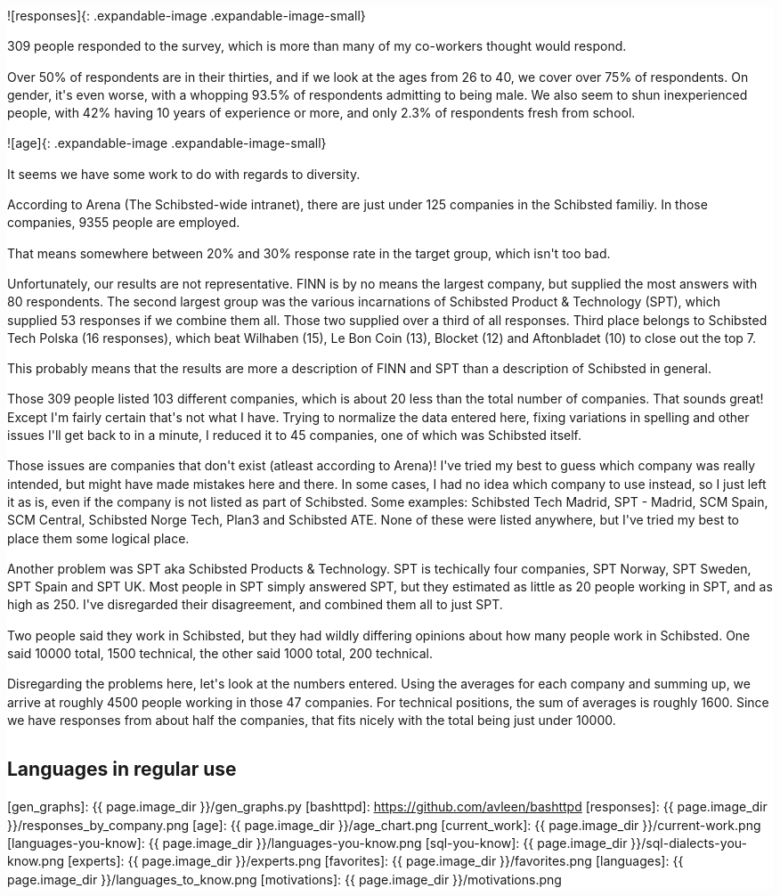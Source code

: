 ![responses]{: .expandable-image .expandable-image-small}

309 people responded to the survey, which is more than many of my co-workers thought would respond.

Over 50% of respondents are in their thirties, and if we look at the ages from 26 to 40, we cover over 75% of respondents. On gender, it's even worse, with a whopping 93.5% of respondents admitting to being male. We also seem to shun inexperienced people, with 42% having 10 years of experience or more, and only 2.3% of respondents fresh from school.

![age]{: .expandable-image .expandable-image-small}

It seems we have some work to do with regards to diversity.

According to Arena (The Schibsted-wide intranet), there are just under 125 companies in the Schibsted familiy. In those companies, 9355 people are employed.

That means somewhere between 20% and 30% response rate in the target group, which isn't too bad.

Unfortunately, our results are not representative. FINN is by no means the largest company, but supplied the most answers with 80 respondents. The second largest group was the various incarnations of Schibsted Product & Technology (SPT), which supplied 53 responses if we combine them all. Those two supplied over a third of all responses. Third place belongs to Schibsted Tech Polska (16 responses), which beat Wilhaben (15), Le Bon Coin (13), Blocket (12) and Aftonbladet (10) to close out the top 7.

This probably means that the results are more a description of FINN and SPT than a description of Schibsted in general.

Those 309 people listed 103 different companies, which is about 20 less than the total number of companies. That sounds great! Except I'm fairly certain that's not what I have. Trying to normalize the data entered here, fixing variations in spelling and other issues I'll get back to in a minute, I reduced it to 45 companies, one of which was Schibsted itself.

Those issues are companies that don't exist (atleast according to Arena)! I've tried my best to guess which company was really intended, but might have made mistakes here and there. In some cases, I had no idea which company to use instead, so I just left it as is, even if the company is not listed as part of Schibsted. Some examples: Schibsted Tech Madrid, SPT - Madrid, SCM Spain, SCM Central, Schibsted Norge Tech, Plan3 and Schibsted ATE. None of these were listed anywhere, but I've tried my best to place them some logical place.

Another problem was SPT aka Schibsted Products & Technology. SPT is techically four companies, SPT Norway, SPT Sweden, SPT Spain and SPT UK. Most people in SPT simply answered SPT, but they estimated as little as 20 people working in SPT, and as high as 250. I've disregarded their disagreement, and combined them all to just SPT.

Two people said they work in Schibsted, but they had wildly differing opinions about how many people work in Schibsted. One said 10000 total, 1500 technical, the other said 1000 total, 200 technical.

Disregarding the problems here, let's look at the numbers entered. Using the averages for each company and summing up, we arrive at roughly 4500 people working in those 47 companies. For technical positions, the sum of averages is roughly 1600. Since we have responses from about half the companies, that fits nicely with the total being just under 10000.


Languages in regular use
------------------------


[results]: https://docs.google.com/spreadsheets/d/1naKVK5YnUb0suEFyNIZlN6p2ils1rUGVI0zdFn6jGgM/edit?usp=sharing
[gen_graphs]: {{ page.image_dir }}/gen_graphs.py
[bashttpd]: https://github.com/avleen/bashttpd
[responses]: {{ page.image_dir }}/responses_by_company.png
[age]: {{ page.image_dir }}/age_chart.png
[current_work]: {{ page.image_dir }}/current-work.png
[languages-you-know]: {{ page.image_dir }}/languages-you-know.png
[sql-you-know]: {{ page.image_dir }}/sql-dialects-you-know.png
[experts]: {{ page.image_dir }}/experts.png
[favorites]: {{ page.image_dir }}/favorites.png
[languages]: {{ page.image_dir }}/languages_to_know.png
[motivations]: {{ page.image_dir }}/motivations.png